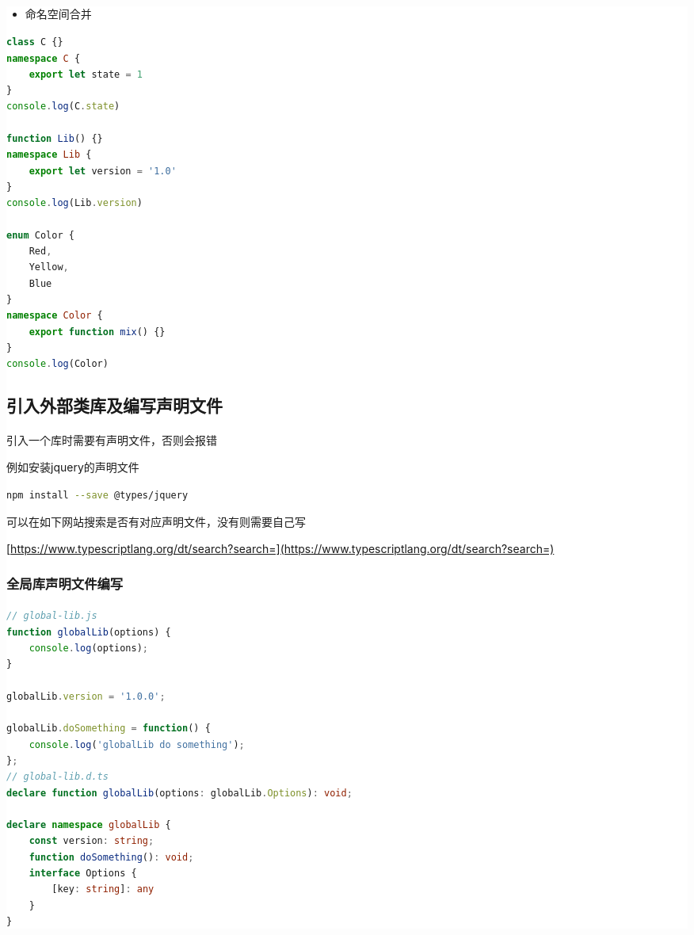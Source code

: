 - 命名空间合并

```ts
class C {}
namespace C {
    export let state = 1
}
console.log(C.state)

function Lib() {}
namespace Lib {
    export let version = '1.0'
}
console.log(Lib.version)

enum Color {
    Red,
    Yellow,
    Blue
}
namespace Color {
    export function mix() {}
}
console.log(Color)
````

## 引入外部类库及编写声明文件

引入一个库时需要有声明文件，否则会报错

例如安装jquery的声明文件

```bash
npm install --save @types/jquery
```
可以在如下网站搜索是否有对应声明文件，没有则需要自己写

[https://www.typescriptlang.org/dt/search?search=](https://www.typescriptlang.org/dt/search?search=)


### 全局库声明文件编写

```ts
// global-lib.js
function globalLib(options) {
    console.log(options);
}

globalLib.version = '1.0.0';

globalLib.doSomething = function() {
    console.log('globalLib do something');
};
// global-lib.d.ts
declare function globalLib(options: globalLib.Options): void;

declare namespace globalLib {
    const version: string;
    function doSomething(): void;
    interface Options {
        [key: string]: any
    }
}
```
